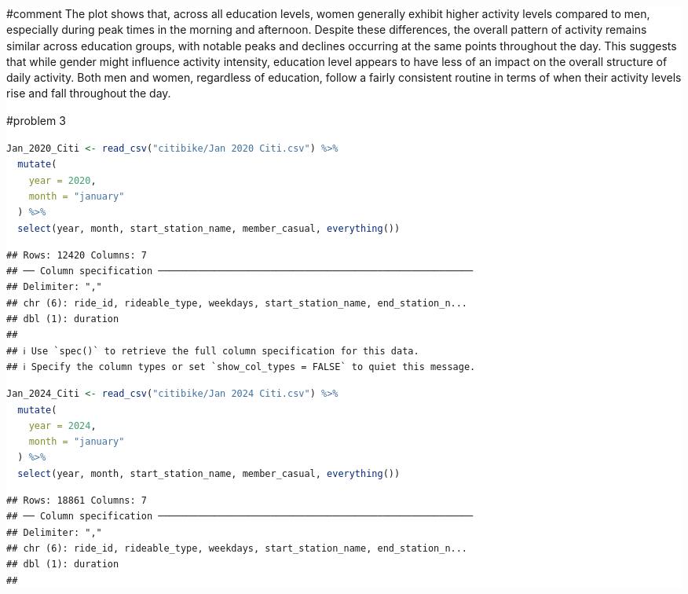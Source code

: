 \#comment The plot shows that, across all education levels, women
generally exhibit higher activity levels compared to men, especially
during peak times in the morning and afternoon. Despite these
differences, the overall pattern of activity remains similar across
education groups, with notable peaks and declines occurring at the same
points throughout the day. This suggests that while gender might
influence activity intensity, education level appears to have less of an
impact on the overall structure of daily activity. Both men and women,
regardless of education, follow a fairly consistent routine in terms of
when their activity levels rise and fall throughout the day.

\#problem 3

``` r
Jan_2020_Citi <- read_csv("citibike/Jan 2020 Citi.csv") %>%
  mutate(
    year = 2020,
    month = "january"
  ) %>%
  select(year, month, start_station_name, member_casual, everything())
```

    ## Rows: 12420 Columns: 7
    ## ── Column specification ────────────────────────────────────────────────────────
    ## Delimiter: ","
    ## chr (6): ride_id, rideable_type, weekdays, start_station_name, end_station_n...
    ## dbl (1): duration
    ## 
    ## ℹ Use `spec()` to retrieve the full column specification for this data.
    ## ℹ Specify the column types or set `show_col_types = FALSE` to quiet this message.

``` r
Jan_2024_Citi <- read_csv("citibike/Jan 2024 Citi.csv") %>%
  mutate(
    year = 2024,
    month = "january"
  ) %>%
  select(year, month, start_station_name, member_casual, everything())
```

    ## Rows: 18861 Columns: 7
    ## ── Column specification ────────────────────────────────────────────────────────
    ## Delimiter: ","
    ## chr (6): ride_id, rideable_type, weekdays, start_station_name, end_station_n...
    ## dbl (1): duration
    ## 